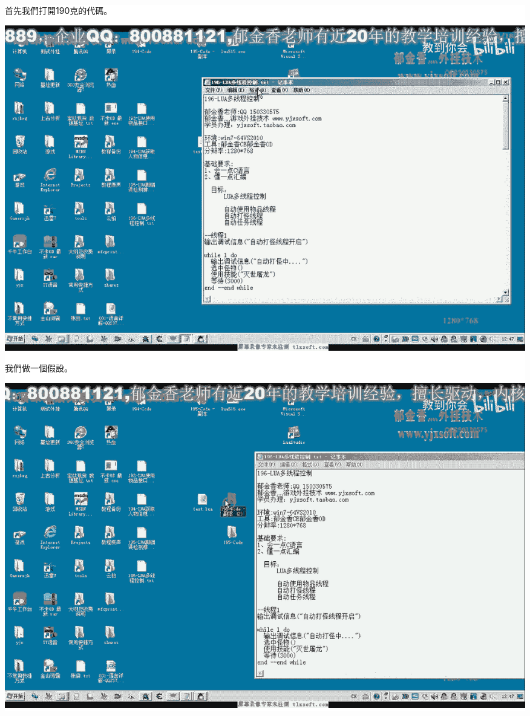 首先我們打開190克的代碼。

![](img/8340173d6001c2f118288da59c6b8a90_5.png)

我們做一個假設。

![](img/8340173d6001c2f118288da59c6b8a90_7.png)
